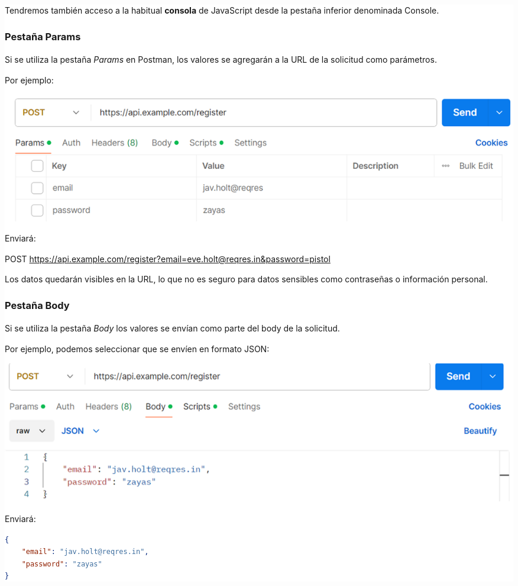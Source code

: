 Tendremos también acceso a la habitual **consola** de JavaScript desde la pestaña inferior denominada Console.

### Pestaña Params

Si se utiliza la pestaña *Params* en Postman, los valores se agregarán a la URL de la solicitud como parámetros. 

Por ejemplo:

![](media/params.png)

Enviará:

  POST https://api.example.com/register?email=eve.holt@reqres.in&password=pistol
  
Los datos quedarán visibles en la URL, lo que no es seguro para datos sensibles como contraseñas o información personal.

### Pestaña Body

Si se utiliza la pestaña *Body* los valores se envían como parte del body de la solicitud. 

Por ejemplo, podemos seleccionar que se envíen en formato JSON:

![](media/body.png)

Enviará:

```json
{
    "email": "jav.holt@reqres.in",
    "password": "zayas"
}
```
